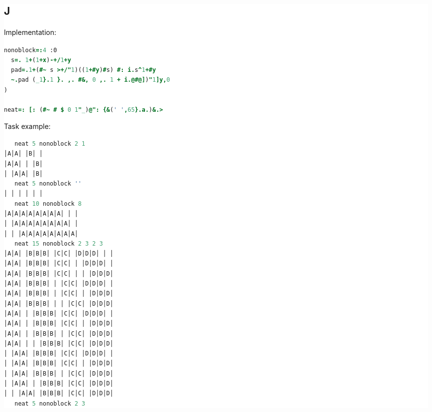 ```txt
```



## J


Implementation:


```J
nonoblock=:4 :0
  s=. 1+(1+x)-+/1+y
  pad=.1+(#~ s >+/"1)((1+#y)#s) #: i.s^1+#y
  ~.pad (_1}.1 }. ,. #&, 0 ,. 1 + i.@#@])"1]y,0
)

neat=: [: (#~ # $ 0 1"_)@": {&(' ',65}.a.)&.>
```


Task example:


```J
   neat 5 nonoblock 2 1
│A│A│ │B│ │
│A│A│ │ │B│
│ │A│A│ │B│
   neat 5 nonoblock ''
│ │ │ │ │ │
   neat 10 nonoblock 8
│A│A│A│A│A│A│A│A│ │ │
│ │A│A│A│A│A│A│A│A│ │
│ │ │A│A│A│A│A│A│A│A│
   neat 15 nonoblock 2 3 2 3
│A│A│ │B│B│B│ │C│C│ │D│D│D│ │ │
│A│A│ │B│B│B│ │C│C│ │ │D│D│D│ │
│A│A│ │B│B│B│ │C│C│ │ │ │D│D│D│
│A│A│ │B│B│B│ │ │C│C│ │D│D│D│ │
│A│A│ │B│B│B│ │ │C│C│ │ │D│D│D│
│A│A│ │B│B│B│ │ │ │C│C│ │D│D│D│
│A│A│ │ │B│B│B│ │C│C│ │D│D│D│ │
│A│A│ │ │B│B│B│ │C│C│ │ │D│D│D│
│A│A│ │ │B│B│B│ │ │C│C│ │D│D│D│
│A│A│ │ │ │B│B│B│ │C│C│ │D│D│D│
│ │A│A│ │B│B│B│ │C│C│ │D│D│D│ │
│ │A│A│ │B│B│B│ │C│C│ │ │D│D│D│
│ │A│A│ │B│B│B│ │ │C│C│ │D│D│D│
│ │A│A│ │ │B│B│B│ │C│C│ │D│D│D│
│ │ │A│A│ │B│B│B│ │C│C│ │D│D│D│
   neat 5 nonoblock 2 3

```


